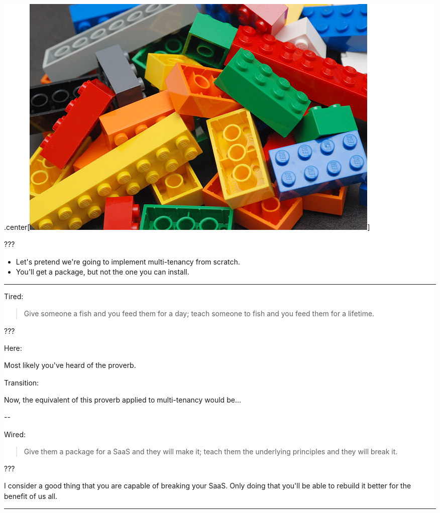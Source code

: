 .center[![Lego bricks](images/legos.png)]

???

-   Let's pretend we're going to implement multi-tenancy from scratch.
-   You'll get a package, but not the one you can install.

---

<p>Tired:</p>

> Give someone a fish and you feed them for a day; teach someone to fish and you feed them for a lifetime.

???

Here:

Most likely you've heard of the proverb.

Transition:

Now, the equivalent of this proverb applied to multi-tenancy would be...

--

<p>Wired:</p>

> Give them a package for a SaaS and they will make it; teach them the underlying principles and they will break it.

???

I consider a good thing that you are capable of breaking your SaaS. Only doing that you'll be able to rebuild it better for the benefit of us all.

---